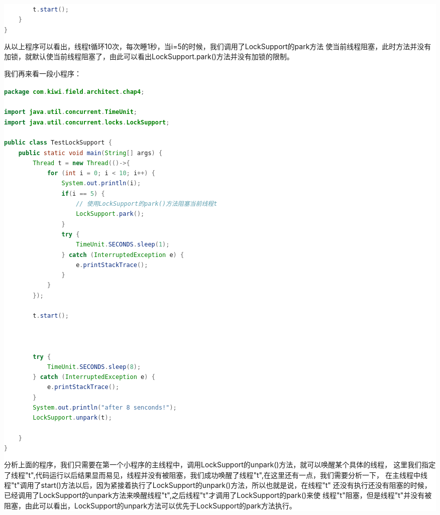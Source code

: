 ```java
        t.start();
    }
}

```

从以上程序可以看出，线程t循环10次，每次睡1秒，当i=5的时候，我们调用了LockSupport的park方法
使当前线程阻塞，此时方法并没有加锁，就默认使当前线程阻塞了，由此可以看出LockSupport.park()方法并没有加锁的限制。

我们再来看一段小程序：
```java
package com.kiwi.field.architect.chap4;

import java.util.concurrent.TimeUnit;
import java.util.concurrent.locks.LockSupport;

public class TestLockSupport {
    public static void main(String[] args) {
        Thread t = new Thread(()->{
            for (int i = 0; i < 10; i++) {
                System.out.println(i);
                if(i == 5) {
                    // 使用LockSupport的park()方法阻塞当前线程t
                    LockSupport.park();
                }
                try {
                    TimeUnit.SECONDS.sleep(1);
                } catch (InterruptedException e) {
                    e.printStackTrace();
                }
            }
        });

        t.start();



        try {
            TimeUnit.SECONDS.sleep(8);
        } catch (InterruptedException e) {
            e.printStackTrace();
        }
        System.out.println("after 8 senconds!");
        LockSupport.unpark(t);

    }
}

```
分析上面的程序，我们只需要在第一个小程序的主线程中，调用LockSupport的unpark()方法，就可以唤醒某个具体的线程，
这里我们指定了线程"t",代码运行以后结果显而易见，线程并没有被阻塞，我们成功唤醒了线程"t",在这里还有一点，我们需要分析一下，
在主线程中线程"t"调用了start()方法以后，因为紧接着执行了LockSupport的unpark()方法，所以也就是说，在线程"t"
还没有执行还没有阻塞的时候，已经调用了LockSupport的unpark方法来唤醒线程"t",之后线程"t"才调用了LockSupport的park()来使
线程"t"阻塞，但是线程"t"并没有被阻塞，由此可以看出，LockSupport的unpark方法可以优先于LockSupport的park方法执行。
